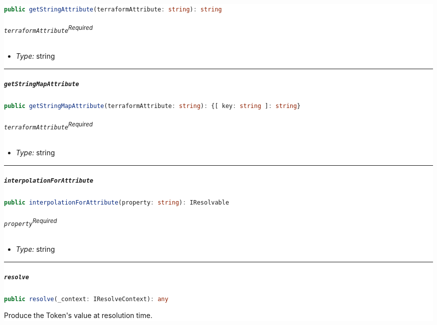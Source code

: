 ```typescript
public getStringAttribute(terraformAttribute: string): string
```

###### `terraformAttribute`<sup>Required</sup> <a name="terraformAttribute" id="rhizo-co-terraform-provider-grafana.dataGrafanaTeam.DataGrafanaTeamTeamSyncOutputReference.getStringAttribute.parameter.terraformAttribute"></a>

- *Type:* string

---

##### `getStringMapAttribute` <a name="getStringMapAttribute" id="rhizo-co-terraform-provider-grafana.dataGrafanaTeam.DataGrafanaTeamTeamSyncOutputReference.getStringMapAttribute"></a>

```typescript
public getStringMapAttribute(terraformAttribute: string): {[ key: string ]: string}
```

###### `terraformAttribute`<sup>Required</sup> <a name="terraformAttribute" id="rhizo-co-terraform-provider-grafana.dataGrafanaTeam.DataGrafanaTeamTeamSyncOutputReference.getStringMapAttribute.parameter.terraformAttribute"></a>

- *Type:* string

---

##### `interpolationForAttribute` <a name="interpolationForAttribute" id="rhizo-co-terraform-provider-grafana.dataGrafanaTeam.DataGrafanaTeamTeamSyncOutputReference.interpolationForAttribute"></a>

```typescript
public interpolationForAttribute(property: string): IResolvable
```

###### `property`<sup>Required</sup> <a name="property" id="rhizo-co-terraform-provider-grafana.dataGrafanaTeam.DataGrafanaTeamTeamSyncOutputReference.interpolationForAttribute.parameter.property"></a>

- *Type:* string

---

##### `resolve` <a name="resolve" id="rhizo-co-terraform-provider-grafana.dataGrafanaTeam.DataGrafanaTeamTeamSyncOutputReference.resolve"></a>

```typescript
public resolve(_context: IResolveContext): any
```

Produce the Token's value at resolution time.
